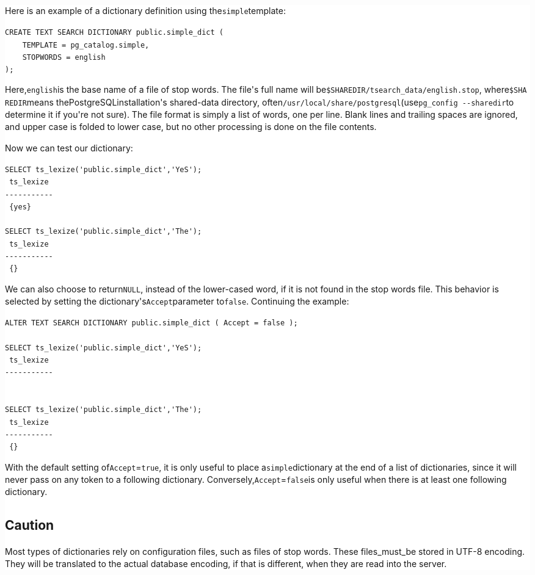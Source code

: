 Here is an example of a dictionary definition using the`simple`template:

```
CREATE TEXT SEARCH DICTIONARY public.simple_dict (
    TEMPLATE = pg_catalog.simple,
    STOPWORDS = english
);
```

Here,`english`is the base name of a file of stop words. The file's full name will be`$SHAREDIR/tsearch_data/english.stop`, where`$SHAREDIR`means thePostgreSQLinstallation's shared-data directory, often`/usr/local/share/postgresql`(use`pg_config --sharedir`to determine it if you're not sure). The file format is simply a list of words, one per line. Blank lines and trailing spaces are ignored, and upper case is folded to lower case, but no other processing is done on the file contents.

Now we can test our dictionary:

```
SELECT ts_lexize('public.simple_dict','YeS');
 ts_lexize
-----------
 {yes}

SELECT ts_lexize('public.simple_dict','The');
 ts_lexize
-----------
 {}
```

We can also choose to return`NULL`, instead of the lower-cased word, if it is not found in the stop words file. This behavior is selected by setting the dictionary's`Accept`parameter to`false`. Continuing the example:

```
ALTER TEXT SEARCH DICTIONARY public.simple_dict ( Accept = false );

SELECT ts_lexize('public.simple_dict','YeS');
 ts_lexize
-----------


SELECT ts_lexize('public.simple_dict','The');
 ts_lexize
-----------
 {}
```

With the default setting of`Accept`=`true`, it is only useful to place a`simple`dictionary at the end of a list of dictionaries, since it will never pass on any token to a following dictionary. Conversely,`Accept`=`false`is only useful when there is at least one following dictionary.

## Caution

Most types of dictionaries rely on configuration files, such as files of stop words. These files\_must\_be stored in UTF-8 encoding. They will be translated to the actual database encoding, if that is different, when they are read into the server.

